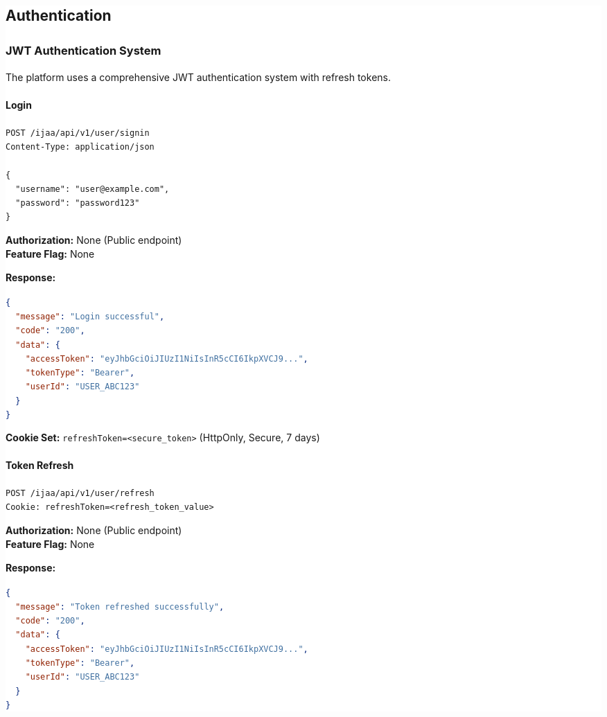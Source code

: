 ## Authentication

### JWT Authentication System
The platform uses a comprehensive JWT authentication system with refresh tokens.

#### Login
```http
POST /ijaa/api/v1/user/signin
Content-Type: application/json

{
  "username": "user@example.com",
  "password": "password123"
}
```
**Authorization:** None (Public endpoint)  
**Feature Flag:** None

**Response:**
```json
{
  "message": "Login successful",
  "code": "200",
  "data": {
    "accessToken": "eyJhbGciOiJIUzI1NiIsInR5cCI6IkpXVCJ9...",
    "tokenType": "Bearer",
    "userId": "USER_ABC123"
  }
}
```

**Cookie Set:** `refreshToken=<secure_token>` (HttpOnly, Secure, 7 days)

#### Token Refresh
```http
POST /ijaa/api/v1/user/refresh
Cookie: refreshToken=<refresh_token_value>
```
**Authorization:** None (Public endpoint)  
**Feature Flag:** None

**Response:**
```json
{
  "message": "Token refreshed successfully",
  "code": "200",
  "data": {
    "accessToken": "eyJhbGciOiJIUzI1NiIsInR5cCI6IkpXVCJ9...",
    "tokenType": "Bearer",
    "userId": "USER_ABC123"
  }
}
```
